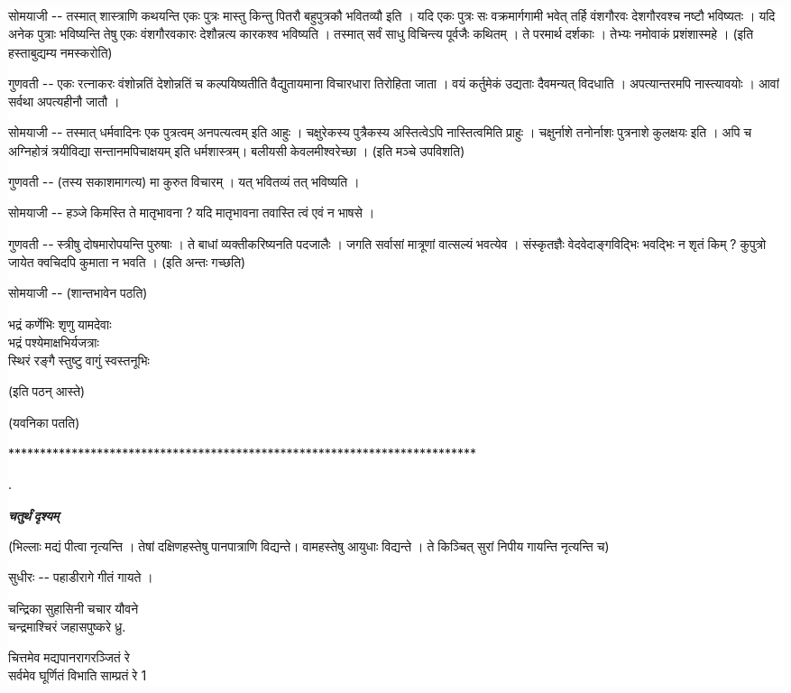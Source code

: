 सोमयाजी -- तस्मात् शास्त्राणि कथयन्ति एकः पुत्रः मास्तु किन्तु पितरौ बहुपुत्रकौ भवितव्यौ इति । यदि एकः पुत्रः सः वक्रमार्गगामी भवेत् तर्हि वंशगौरवः देशगौरवश्च नष्टौ भविष्यतः । यदि अनेक पुत्राः भविष्यन्ति तेषु एकः वंशगौरवकारः देशौन्नत्य कारकश्व भविष्यति । तस्मात् सर्वं साधु विचिन्त्य पूर्वजैः कथितम् । ते परमार्थ दर्शकाः । तेभ्यः नमोवाकं प्रशंशास्महे । (इति हस्ताबुद्यम्य नमस्करोति)

गुणवती -- एकः रत्नाकरः वंशोन्नतिं देशोन्नतिं च कल्पयिष्यतीति वैद्युतायमाना विचारधारा तिरोहिता जाता । वयं कर्तुमेकं उद्यताः दैवमन्यत् विदधाति । अपत्यान्तरमपि नास्त्यावयोः । आवां सर्वथा अपत्यहीनौ जातौ ।

सोमयाजी -- तस्मात् धर्मवादिनः एक पुत्रत्वम् अनपत्यत्वम् इति आहुः । चक्षुरेकस्य पुत्रैकस्य अस्तित्वेऽपि नास्तित्वमिति प्राहुः । चक्षुर्नाशे तनोर्नाशः पुत्रनाशे कुलक्षयः इति । अपि च अग्निहोत्रं त्रयीविद्या सन्तानमपिचाक्षयम् इति धर्मशास्त्रम्। बलीयसी केवलमीश्वरेच्छा । (इति मञ्चे उपविशति)

गुणवती -- (तस्य सकाशमागत्य) मा कुरुत विचारम् । यत् भवितव्यं तत् भविष्यति ।

सोमयाजी -- हञ्जे किमस्ति ते मातृभावना ? यदि मातृभावना तवास्ति त्वं एवं न भाषसे ।

गुणवती -- स्त्रीषु दोषमारोपयन्ति पुरुषाः । ते बाधां व्यक्तीकरिष्यनति पदजालैः । जगति सर्वासां मात्रूणां वात्सल्यं भवत्येव । संस्कृतज्ञैः वेदवेदाङ्गविद्भिः भवद्भिः न शृतं किम् ? कुपुत्रो जायेत क्वचिदपि कुमाता न भवति । (इति अन्तः गच्छति)

सोमयाजी -- (शान्तभावेन पठति)

 भद्रं कर्णेभिः शृणु यामदेवाः  
 भद्रं पश्येमाक्षभिर्यजत्राः  
 स्थिरं रङ्गै स्तुष्टु वागुं स्वस्तनूभिः

  (इति पठन् आस्ते) 

  (यवनिका पतति)






\*\*\*\*\*\*\*\*\*\*\*\*\*\*\*\*\*\*\*\*\*\*\*\*\*\*\*\*\*\*\*\*\*\*\*\*\*\*\*\*\*\*\*\*\*\*\*\*\*\*\*\*\*\*\*\*\*\*\*\*\*\*\*\*\*\*\*\*\*\*\*\*\*\*







.

  ***चतुर्थं दृश्यम्***







 (भिल्लाः मद्यं पीत्वा नृत्यन्ति । तेषां दक्षिणहस्तेषु पानपात्राणि विद्यन्ते। वामहस्तेषु आयुधाः विद्यन्ते । ते किञ्चित् सुरां निपीय गायन्ति नृत्यन्ति च)

सुधीरः -- पहाडीरागे गीतं गायते ।

 चन्द्रिका सुहासिनी चचार यौवने  
 चन्द्रमाश्चिरं जहासपुष्करे ध्रु.

  चित्तमेव मद्यपानरागरञ्जितं रे  
  सर्वमेव घूर्णितं विभाति साम्प्रतं रे 1
